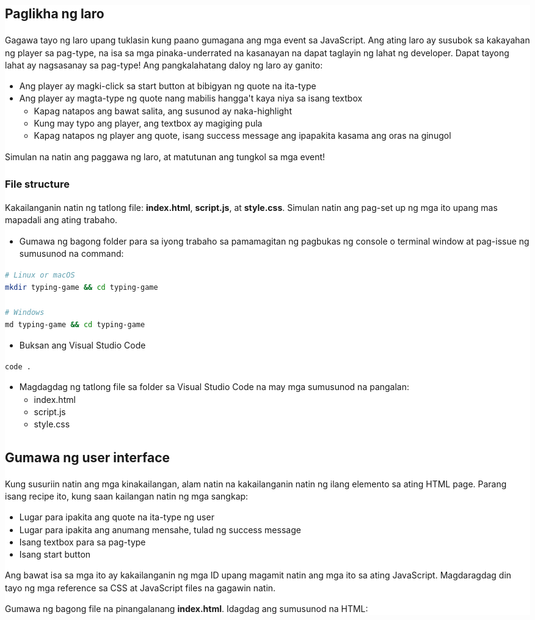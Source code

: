 ## Paglikha ng laro

Gagawa tayo ng laro upang tuklasin kung paano gumagana ang mga event sa JavaScript. Ang ating laro ay susubok sa kakayahan ng player sa pag-type, na isa sa mga pinaka-underrated na kasanayan na dapat taglayin ng lahat ng developer. Dapat tayong lahat ay nagsasanay sa pag-type! Ang pangkalahatang daloy ng laro ay ganito:

- Ang player ay magki-click sa start button at bibigyan ng quote na ita-type
- Ang player ay magta-type ng quote nang mabilis hangga't kaya niya sa isang textbox
  - Kapag natapos ang bawat salita, ang susunod ay naka-highlight
  - Kung may typo ang player, ang textbox ay magiging pula
  - Kapag natapos ng player ang quote, isang success message ang ipapakita kasama ang oras na ginugol

Simulan na natin ang paggawa ng laro, at matutunan ang tungkol sa mga event!

### File structure

Kakailanganin natin ng tatlong file: **index.html**, **script.js**, at **style.css**. Simulan natin ang pag-set up ng mga ito upang mas mapadali ang ating trabaho.

- Gumawa ng bagong folder para sa iyong trabaho sa pamamagitan ng pagbukas ng console o terminal window at pag-issue ng sumusunod na command:

```bash
# Linux or macOS
mkdir typing-game && cd typing-game

# Windows
md typing-game && cd typing-game
```

- Buksan ang Visual Studio Code

```bash
code .
```

- Magdagdag ng tatlong file sa folder sa Visual Studio Code na may mga sumusunod na pangalan:
  - index.html
  - script.js
  - style.css

## Gumawa ng user interface

Kung susuriin natin ang mga kinakailangan, alam natin na kakailanganin natin ng ilang elemento sa ating HTML page. Parang isang recipe ito, kung saan kailangan natin ng mga sangkap:

- Lugar para ipakita ang quote na ita-type ng user
- Lugar para ipakita ang anumang mensahe, tulad ng success message
- Isang textbox para sa pag-type
- Isang start button

Ang bawat isa sa mga ito ay kakailanganin ng mga ID upang magamit natin ang mga ito sa ating JavaScript. Magdaragdag din tayo ng mga reference sa CSS at JavaScript files na gagawin natin.

Gumawa ng bagong file na pinangalanang **index.html**. Idagdag ang sumusunod na HTML:

